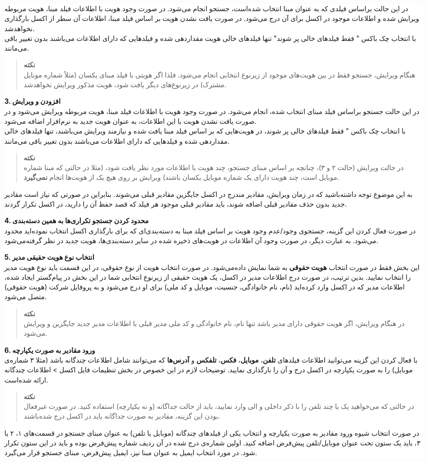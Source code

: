 در این حالت براساس فیلدی که به عنوان مبنا انتخاب شده‌است، جستجو انجام می‌شود. در صورت وجود هویت با اطلاعات فیلد مبنا، هویت مربوطه ویرایش شده و اطلاعات موجود در اکسل برای آن درج می‌شود. در صورت یافت نشدن هویت بر اساس فیلد مبنا،‌ اطلاعات آن سطر از اکسل بارگذاری نخواهد‌شد. <br>
با انتخاب چک باکس " فقط فیلد‌های خالی پر شوند" تنها فیلدهای خالی هویت مقداردهی شده و فیلدهایی که دارای اطلاعات می‌باشند بدون تغییر باقی می‌مانند.<br>

> **نکته**<br>
> هنگام ویرایش، جستجو فقط در بین هویت‌های موجود از زیرنوع انتخابی انجام می‌شود. فلذا اگر هویتی با فیلد مبنای یکسان (مثلاً شماره موبایل مشترک) در زیرنوع‌های دیگر یافت شود، هویت مذکور ویرایش نخواهدشد.<br>

**3. افزودن و ویرایش**<br>
در این حالت جستجو براساس فیلد مبنای انتخاب شده، انجام می‌شود. در صورت وجود هویت با اطلاعات فیلد مبنا، هویت مربوطه ویرایش می‌شود و در صورت یافت نشدن هویت با این اطلاعات، به عنوان هویت جدید به نرم‌افزار اضافه می‌شود. <br>
با انتخاب چک باکس " فقط فیلد‌های خالی پر شوند،‌ در هویت‌هایی که بر اساس فیلد مبنا یافت شده و نیازمند ویرایش می‌باشند، ‌تنها فیلدهای خالی مقداردهی شده و فیلدهایی که دارای اطلاعات می‌باشند بدون تغییر باقی می‌مانند.<br>

> **نکته**<br>
> در حالت ویرایش  (حالت ۲ و ۳)، چنانچه بر اساس مبنای جستجو، چند هویت با اطلاعات مورد نظر یافت شود، (مثلا در حالتی که مبنا شماره موبایل است،‌ چند هویت دارای یک شماره موبایل یکسان باشند) ویرایش بر روی هیچ یک از هویت‌ها انجام **نمی‌گیرد**.<br>

به این موضوع توجه داشته‌باشید که در زمان ویرایش، مقادیر مندرج در اکسل جایگزین مقادیر قبلی می‌شوند. بنابراین در صورتی که نیاز است مقادیر جدید بدون حذف مقادیر قبلی اضافه شوند، باید مقادیر قبلی موجود هر فیلد که قصد حفظ آن را دارید، در اکسل تکرار گردند. <br>

**4. محدود کردن جستجو تکراری‌ها به همین دسته‌بندی**<br>
در صورت فعال کردن این گزینه، جستجوی وجود/عدم وجود هویت بر اساس فیلد مبنا به دسته‌بندی‌ای که برای بارگذاری اکسل انتخاب نموده‌اید محدود می‌شود. به عبارت دیگر، در صورت وجود آن اطلاعات در هویت‌های ذخیره شده در سایر دسته‌بندی‌ها، هویت جدید در نظر گرفته‌می‌شود.<br>

**5. انتخاب نوع هویت حقیقی مدیر**<br>
این بخش فقط در صورت انتخاب **هویت حقوقی** به شما نمایش داده‌می‌شود. در صورت انتخاب هویت از نوع حقوقی، در این قسمت باید نوع هویت مدیر را انتخاب نمایید. بدین ترتیب، در صورت درج اطلاعات مدیر در اکسل، یک هویت حقیقی از زیر‌نوع انتخابی شما در این بخش در پیام‌گستر ایجاد شده، اطلاعات مدیر که در اکسل وارد کرده‌اید (نام، نام خانوادگی، جنسیت، موبایل و کد ملی) برای او درج می‌شود و به پروفایل شرکت (هویت حقوقی) متصل می‌شود.<br>

> **نکته**<br>
> در هنگام ویرایش، اگر هویت حقوقی دارای مدیر باشد تنها نام، نام خانوادگی و کد ملی مدیر قبلی با اطلاعات مدیر جدید جایگزین و ویرایش می‌شود.

**6. ورود مقادیر به صورت یکپارچه**<br>
با فعال کردن این گزینه می‌توانید اطلاعات فیلدهای **تلفن**، **موبایل**، **فکس**، **تلفکس** و **آدرس‌ها** که می‌توانند شامل اطلاعات چندگانه باشد (مثلا ۳ شماره‌ی موبایل) را به صورت یکپارچه در اکسل درج و آن را بارگذاری نمایید. توضیحات لازم در این خصوص در بخش تنظیمات فایل اکسل > اطلاعات چندگانه ارائه شده‌است.<br>
 
> **نکته**<br>
> در حالتی که می‌خواهید یک یا چند تلفن را با ذکر داخلی و الی وارد نمایید، باید از حالت جداگانه (و نه یکپارچه) استفاده کنید. در صورت غیرفعال بودن این گزینه، مقادیر به صورت جداگانه باید در اکسل درج شده‌باشند. <br>

در صورت انتخاب شیوه ورود مقادیر به صورت یکپارچه و انتخاب یکی از فیلدهای  چندگانه (موبایل یا تلفن) به عنوان مبنای جستجو در قسمت‌های ۱، ۲ یا ۳،‌ باید یک ستون تحت عنوان موبایل/تلفن پیش‌فرض اضافه کنید. اولین شماره‌ی درج شده در آن ردیف شماره پیش‌فرض بوده و باید در این ستون تکرار شود. در مورد انتخاب ایمیل به عنوان مبنا نیز، ایمیل پیش‌فرض، مبنای جستجو قرار می‌گیرد.<br>  
